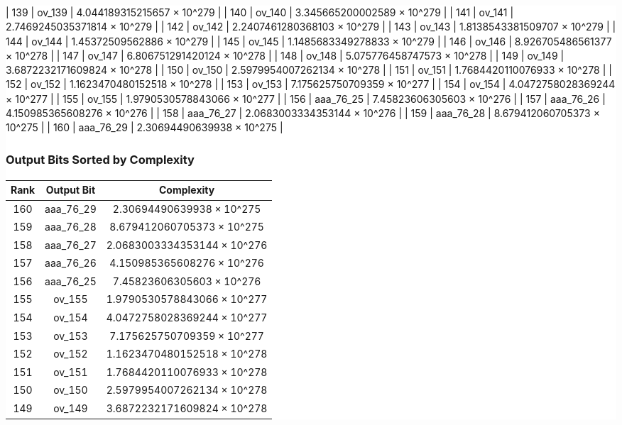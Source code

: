 | 139 | ov_139 | 4.044189315215657 × 10^279 |
| 140 | ov_140 | 3.345665200002589 × 10^279 |
| 141 | ov_141 | 2.7469245035371814 × 10^279 |
| 142 | ov_142 | 2.2407461280368103 × 10^279 |
| 143 | ov_143 | 1.8138543381509707 × 10^279 |
| 144 | ov_144 | 1.45372509562886 × 10^279 |
| 145 | ov_145 | 1.1485683349278833 × 10^279 |
| 146 | ov_146 | 8.926705486561377 × 10^278 |
| 147 | ov_147 | 6.806751291420124 × 10^278 |
| 148 | ov_148 | 5.075776458747573 × 10^278 |
| 149 | ov_149 | 3.6872232171609824 × 10^278 |
| 150 | ov_150 | 2.5979954007262134 × 10^278 |
| 151 | ov_151 | 1.7684420110076933 × 10^278 |
| 152 | ov_152 | 1.1623470480152518 × 10^278 |
| 153 | ov_153 | 7.175625750709359 × 10^277 |
| 154 | ov_154 | 4.0472758028369244 × 10^277 |
| 155 | ov_155 | 1.9790530578843066 × 10^277 |
| 156 | aaa_76_25 | 7.45823606305603 × 10^276 |
| 157 | aaa_76_26 | 4.150985365608276 × 10^276 |
| 158 | aaa_76_27 | 2.0683003334353144 × 10^276 |
| 159 | aaa_76_28 | 8.679412060705373 × 10^275 |
| 160 | aaa_76_29 | 2.30694490639938 × 10^275 |

### Output Bits Sorted by Complexity

| Rank | Output Bit | Complexity |
|:----:|:----------:|:----------:|
| 160 | aaa_76_29 | 2.30694490639938 × 10^275 |
| 159 | aaa_76_28 | 8.679412060705373 × 10^275 |
| 158 | aaa_76_27 | 2.0683003334353144 × 10^276 |
| 157 | aaa_76_26 | 4.150985365608276 × 10^276 |
| 156 | aaa_76_25 | 7.45823606305603 × 10^276 |
| 155 | ov_155 | 1.9790530578843066 × 10^277 |
| 154 | ov_154 | 4.0472758028369244 × 10^277 |
| 153 | ov_153 | 7.175625750709359 × 10^277 |
| 152 | ov_152 | 1.1623470480152518 × 10^278 |
| 151 | ov_151 | 1.7684420110076933 × 10^278 |
| 150 | ov_150 | 2.5979954007262134 × 10^278 |
| 149 | ov_149 | 3.6872232171609824 × 10^278 |